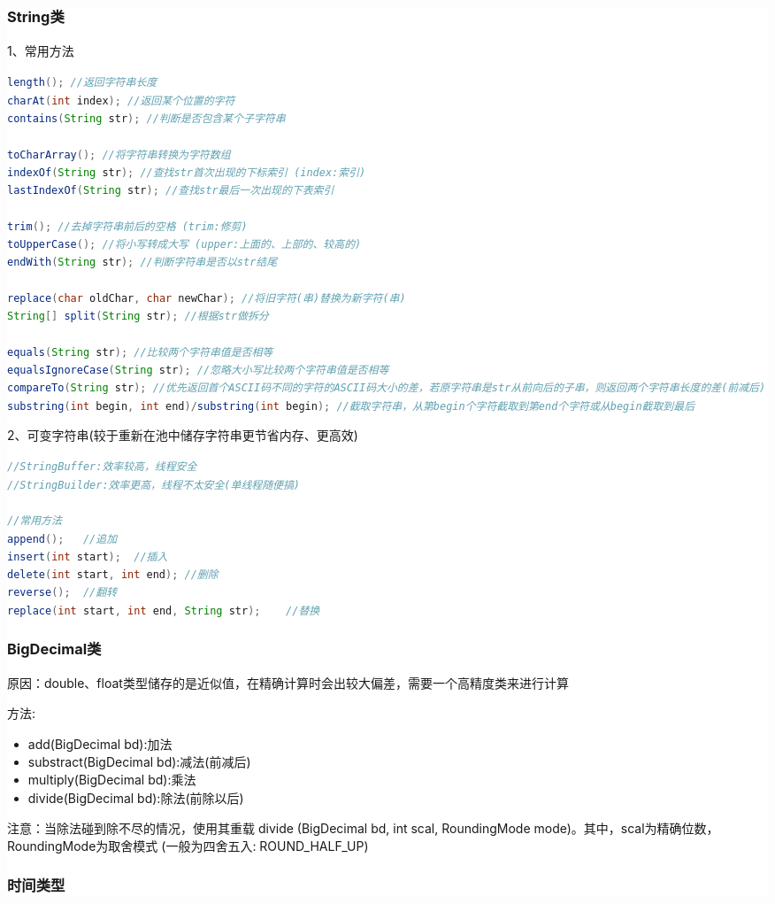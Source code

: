 ### String类

1、常用方法

```java
length(); //返回字符串长度
charAt(int index); //返回某个位置的字符
contains(String str); //判断是否包含某个子字符串

toCharArray(); //将字符串转换为字符数组
indexOf(String str); //查找str首次出现的下标索引 (index:索引)
lastIndexOf(String str); //查找str最后一次出现的下表索引

trim(); //去掉字符串前后的空格 (trim:修剪)
toUpperCase(); //将小写转成大写 (upper:上面的、上部的、较高的)
endWith(String str); //判断字符串是否以str结尾

replace(char oldChar, char newChar); //将旧字符(串)替换为新字符(串)
String[] split(String str); //根据str做拆分

equals(String str); //比较两个字符串值是否相等
equalsIgnoreCase(String str); //忽略大小写比较两个字符串值是否相等
compareTo(String str); //优先返回首个ASCII码不同的字符的ASCII码大小的差，若原字符串是str从前向后的子串，则返回两个字符串长度的差(前减后)
substring(int begin, int end)/substring(int begin); //截取字符串，从第begin个字符截取到第end个字符或从begin截取到最后
```

2、可变字符串(较于重新在池中储存字符串更节省内存、更高效)

~~~java
//StringBuffer:效率较高，线程安全
//StringBuilder:效率更高，线程不太安全(单线程随便搞)

//常用方法
append();	//追加
insert(int start);	//插入
delete(int start, int end);	//删除
reverse();	//翻转
replace(int start, int end, String str);	//替换
~~~

### BigDecimal类

原因：double、float类型储存的是近似值，在精确计算时会出较大偏差，需要一个高精度类来进行计算

方法:

- add(BigDecimal bd):加法 
- substract(BigDecimal bd):减法(前减后)
- multiply(BigDecimal bd):乘法
- divide(BigDecimal bd):除法(前除以后)

注意：当除法碰到除不尽的情况，使用其重载 divide (BigDecimal bd, int scal, RoundingMode mode)。其中，scal为精确位数，RoundingMode为取舍模式 (一般为四舍五入: ROUND_HALF_UP)

### 时间类型
